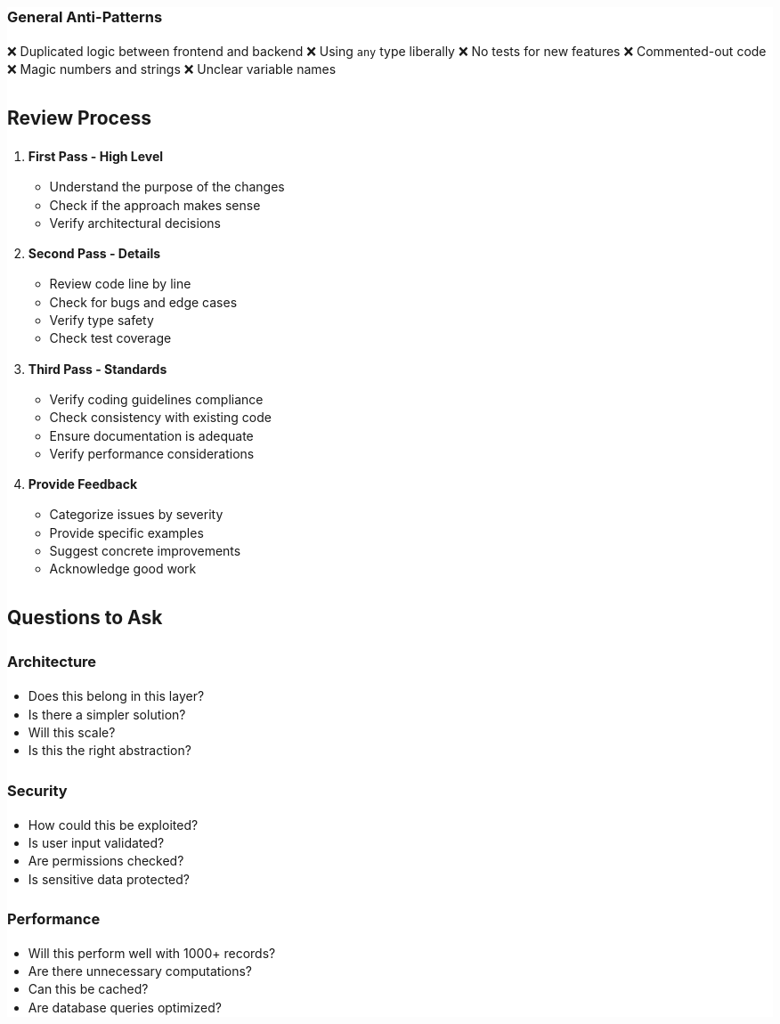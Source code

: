 ### General Anti-Patterns
❌ Duplicated logic between frontend and backend
❌ Using `any` type liberally
❌ No tests for new features
❌ Commented-out code
❌ Magic numbers and strings
❌ Unclear variable names

## Review Process

1. **First Pass - High Level**
   - Understand the purpose of the changes
   - Check if the approach makes sense
   - Verify architectural decisions

2. **Second Pass - Details**
   - Review code line by line
   - Check for bugs and edge cases
   - Verify type safety
   - Check test coverage

3. **Third Pass - Standards**
   - Verify coding guidelines compliance
   - Check consistency with existing code
   - Ensure documentation is adequate
   - Verify performance considerations

4. **Provide Feedback**
   - Categorize issues by severity
   - Provide specific examples
   - Suggest concrete improvements
   - Acknowledge good work

## Questions to Ask

### Architecture
- Does this belong in this layer?
- Is there a simpler solution?
- Will this scale?
- Is this the right abstraction?

### Security
- How could this be exploited?
- Is user input validated?
- Are permissions checked?
- Is sensitive data protected?

### Performance
- Will this perform well with 1000+ records?
- Are there unnecessary computations?
- Can this be cached?
- Are database queries optimized?
